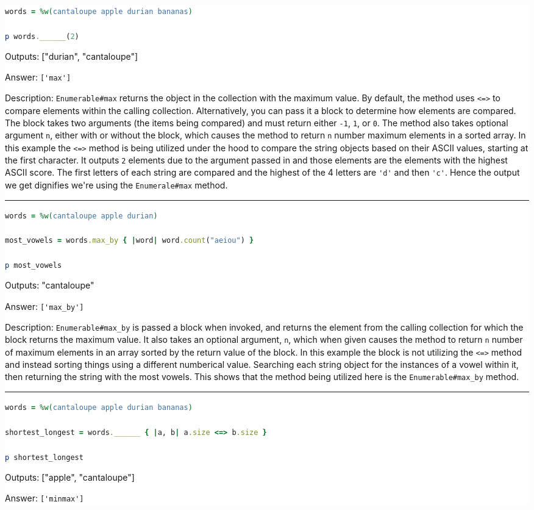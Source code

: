 
```ruby
words = %w(cantaloupe apple durian bananas)

p words.______(2)
```

Outputs: ["durian", "cantaloupe"]

Answer: `['max']`

Description: `Enumerable#max` returns the object in the collection with the maximum value. By default, the method uses `<=>` to compare elements within the calling collection. Alternatively, you can pass it a block to determine how elements are compared. The block takes two arguments (the items being compared) and must return either `-1`, `1`, or `0`. The method also takes optional argument `n`, either with or without the block, which causes the method to return `n` number maximum elements in a sorted array. In this example the `<=>` method is being utilized under the hood to compare the string objects based on their ASCII values, starting at the first character. It outputs `2` elements due to the argument passed in and those elements are the elements with the highest ASCII score. The first letters of each string are compared and the highest of the 4 letters are `'d'` and then `'c'`. Hence the output we get dignifies we're using the `Enumerale#max` method.

---

```ruby
words = %w(cantaloupe apple durian)

most_vowels = words.max_by { |word| word.count("aeiou") }

p most_vowels
```

Outputs: "cantaloupe"

Answer: `['max_by']`

Description: `Enumerable#max_by` is passed a block when invoked, and returns the element from the calling collection for which the block returns the maximum value. It also takes an optional argument, `n`, which when given causes the method to return `n` number of maximum elements in an array sorted by the return value of the block. In this example the block is not utilizing the `<=>` method and instead sorting things using a different numberical value. Searching each string object for the instances of a vowel within it, then returning the string with the most vowels. This shows that the method being utilized here is the `Enumerable#max_by` method.

---

```ruby
words = %w(cantaloupe apple durian bananas)

shortest_longest = words.______ { |a, b| a.size <=> b.size }

p shortest_longest
```

Outputs: ["apple", "cantaloupe"]

Answer: `['minmax']`
